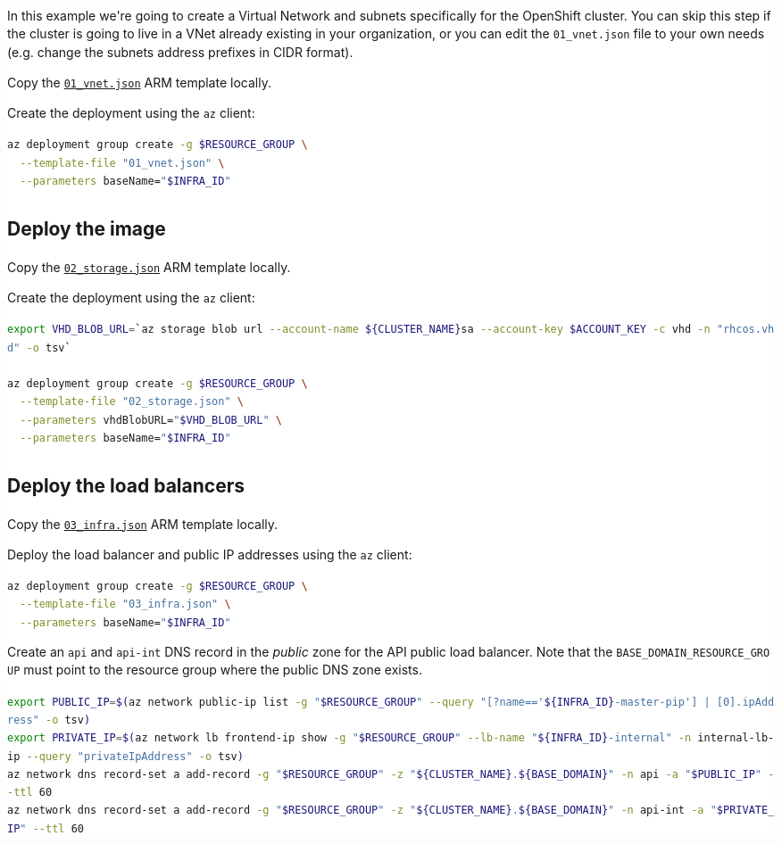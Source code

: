 In this example we're going to create a Virtual Network and subnets specifically for the OpenShift cluster. You can skip this step
if the cluster is going to live in a VNet already existing in your organization, or you can edit the `01_vnet.json` file to your
own needs (e.g. change the subnets address prefixes in CIDR format).

Copy the [`01_vnet.json`](../../../upi/azurestack/01_vnet.json) ARM template locally.

Create the deployment using the `az` client:

```sh
az deployment group create -g $RESOURCE_GROUP \
  --template-file "01_vnet.json" \
  --parameters baseName="$INFRA_ID"
```

## Deploy the image

Copy the [`02_storage.json`](../../../upi/azurestack/02_storage.json) ARM template locally.

Create the deployment using the `az` client:

```sh
export VHD_BLOB_URL=`az storage blob url --account-name ${CLUSTER_NAME}sa --account-key $ACCOUNT_KEY -c vhd -n "rhcos.vhd" -o tsv`

az deployment group create -g $RESOURCE_GROUP \
  --template-file "02_storage.json" \
  --parameters vhdBlobURL="$VHD_BLOB_URL" \
  --parameters baseName="$INFRA_ID"
```

## Deploy the load balancers

Copy the [`03_infra.json`](../../../upi/azurestack/03_infra.json) ARM template locally.

Deploy the load balancer and public IP addresses using the `az` client:

```sh
az deployment group create -g $RESOURCE_GROUP \
  --template-file "03_infra.json" \
  --parameters baseName="$INFRA_ID"
```

Create an `api` and `api-int` DNS record in the *public* zone for the API public load balancer. Note that the `BASE_DOMAIN_RESOURCE_GROUP` must point to the resource group where the public DNS zone exists.

```sh
export PUBLIC_IP=$(az network public-ip list -g "$RESOURCE_GROUP" --query "[?name=='${INFRA_ID}-master-pip'] | [0].ipAddress" -o tsv)
export PRIVATE_IP=$(az network lb frontend-ip show -g "$RESOURCE_GROUP" --lb-name "${INFRA_ID}-internal" -n internal-lb-ip --query "privateIpAddress" -o tsv)
az network dns record-set a add-record -g "$RESOURCE_GROUP" -z "${CLUSTER_NAME}.${BASE_DOMAIN}" -n api -a "$PUBLIC_IP" --ttl 60
az network dns record-set a add-record -g "$RESOURCE_GROUP" -z "${CLUSTER_NAME}.${BASE_DOMAIN}" -n api-int -a "$PRIVATE_IP" --ttl 60
```


[azuretemplates]: https://docs.microsoft.com/en-us/azure/azure-resource-manager/template-deployment-overview
[openshiftinstall]: https://github.com/openshift/installer
[azurecli]: https://docs.microsoft.com/en-us/cli/azure/
[configurecli]: https://docs.microsoft.com/en-us/azure-stack/user/azure-stack-version-profiles-azurecli2?view=azs-2102&tabs=ad-lin#connect-with-azure-cli
[jqjson]: https://stedolan.github.io/jq/
[yqyaml]: https://kislyuk.github.io/yq/
[ingress-operator]: https://github.com/openshift/cluster-ingress-operator
[machine-api-operator]: https://github.com/openshift/machine-api-operator
[azure-identity]: https://docs.microsoft.com/en-us/azure/architecture/framework/security/identity
[azure-resource-group]: https://docs.microsoft.com/en-us/azure/azure-resource-manager/management/overview#resource-groups
[azure-dns]: https://docs.microsoft.com/en-us/azure/dns/dns-overview
[kubernetes-service-load-balancers-exclude-masters]: https://github.com/kubernetes/kubernetes/issues/65618
[manual-credentials]: https://docs.openshift.com/container-platform/4.8/installing/installing_azure/manually-creating-iam-azure.html
[azure-vhd-utils]: https://github.com/microsoft/azure-vhd-utils
[proxy-ca]: #set-cluster-to-use-the-internal-certificate-authority-optional
[ign-ca]: #create-the-bootstrap-ignition-shim-with-an-internal-certificate-authority-optional